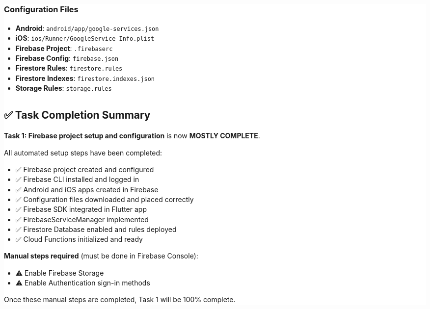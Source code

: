 ### Configuration Files
- **Android**: `android/app/google-services.json`
- **iOS**: `ios/Runner/GoogleService-Info.plist`
- **Firebase Project**: `.firebaserc`
- **Firebase Config**: `firebase.json`
- **Firestore Rules**: `firestore.rules`
- **Firestore Indexes**: `firestore.indexes.json`
- **Storage Rules**: `storage.rules`

## ✅ Task Completion Summary

**Task 1: Firebase project setup and configuration** is now **MOSTLY COMPLETE**.

All automated setup steps have been completed:
- ✅ Firebase project created and configured
- ✅ Firebase CLI installed and logged in
- ✅ Android and iOS apps created in Firebase
- ✅ Configuration files downloaded and placed correctly
- ✅ Firebase SDK integrated in Flutter app
- ✅ FirebaseServiceManager implemented
- ✅ Firestore Database enabled and rules deployed
- ✅ Cloud Functions initialized and ready

**Manual steps required** (must be done in Firebase Console):
- ⚠️ Enable Firebase Storage
- ⚠️ Enable Authentication sign-in methods

Once these manual steps are completed, Task 1 will be 100% complete.
